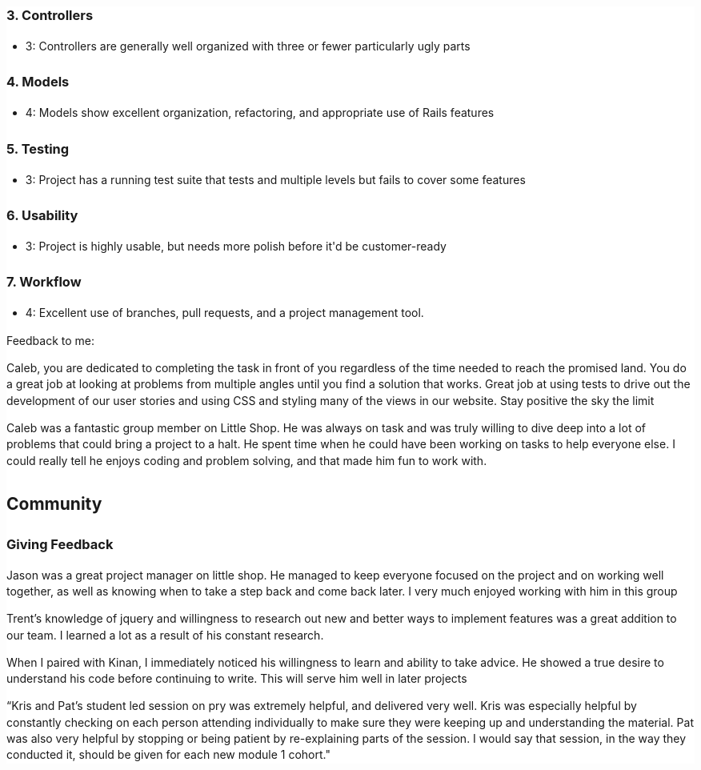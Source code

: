 ### 3. Controllers

* 3: Controllers are generally well organized with three or fewer particularly ugly parts

### 4. Models

* 4: Models show excellent organization, refactoring, and appropriate use of Rails features

### 5. Testing

* 3: Project has a running test suite that tests and multiple levels but fails to cover some features

### 6. Usability

* 3: Project is highly usable, but needs more polish before it'd be customer-ready

### 7. Workflow

* 4: Excellent use of branches, pull requests, and a project management tool.

Feedback to me:

Caleb, you are dedicated to completing the task in front of you regardless of the time needed to reach the promised land.  You do a great job at looking at problems from multiple angles until you find a solution that works. Great job at using tests to drive out the development of our user stories and using CSS and styling many of the views in our website. Stay positive the sky the limit

Caleb was a fantastic group member on Little Shop. He was always on task and was truly willing to dive deep into a lot of problems that could bring a project to a halt. He spent time when he could have been working on tasks to help everyone else. I could really tell he enjoys coding and problem solving, and that made him fun to work with.


## Community

### Giving Feedback

Jason was a great project manager on little shop. He managed to keep everyone focused on the project and on working well together, as well as knowing when to take a step back and come back later. I very much enjoyed working with him in this group

Trent’s knowledge of jquery and willingness to research out new and better ways to implement features was a great addition to our team. I learned a lot as a result of his constant research.

When I paired with Kinan, I immediately noticed his willingness to learn and ability to take advice. He showed a true desire to understand his code before continuing to write. This will serve him well in later projects

“Kris and Pat’s student led session on pry was extremely helpful, and delivered very well. Kris was especially helpful by constantly checking on each person attending individually to make sure they were keeping up and understanding the material. Pat was also very helpful by stopping or being patient by re-explaining parts of the session. I would say that session, in the way they conducted it, should be given for each new module 1 cohort."
